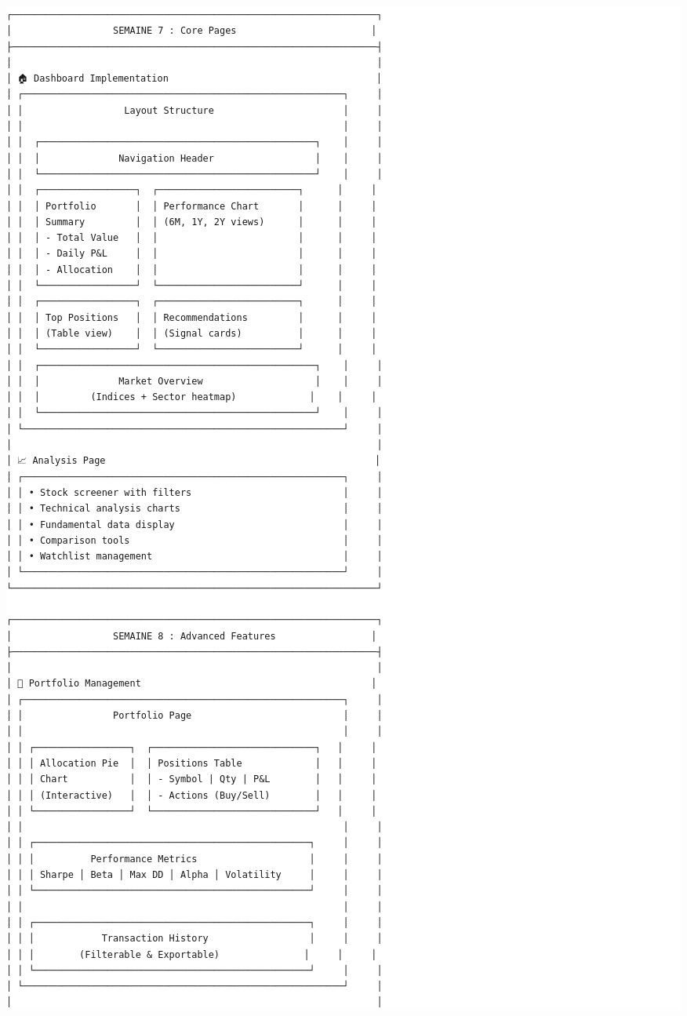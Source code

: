 ```
┌─────────────────────────────────────────────────────────────────┐
│                  SEMAINE 7 : Core Pages                        │
├─────────────────────────────────────────────────────────────────┤
│                                                                 │
│ 🏠 Dashboard Implementation                                     │
│ ┌─────────────────────────────────────────────────────────┐     │
│ │                  Layout Structure                       │     │
│ │                                                         │     │
│ │  ┌─────────────────────────────────────────────────┐    │     │
│ │  │              Navigation Header                  │    │     │
│ │  └─────────────────────────────────────────────────┘    │     │
│ │  ┌─────────────────┐  ┌─────────────────────────┐      │     │
│ │  │ Portfolio       │  │ Performance Chart       │      │     │
│ │  │ Summary         │  │ (6M, 1Y, 2Y views)      │      │     │
│ │  │ - Total Value   │  │                         │      │     │
│ │  │ - Daily P&L     │  │                         │      │     │
│ │  │ - Allocation    │  │                         │      │     │
│ │  └─────────────────┘  └─────────────────────────┘      │     │
│ │  ┌─────────────────┐  ┌─────────────────────────┐      │     │
│ │  │ Top Positions   │  │ Recommendations         │      │     │
│ │  │ (Table view)    │  │ (Signal cards)          │      │     │
│ │  └─────────────────┘  └─────────────────────────┘      │     │
│ │  ┌─────────────────────────────────────────────────┐    │     │
│ │  │              Market Overview                    │    │     │
│ │  │         (Indices + Sector heatmap)             │    │     │
│ │  └─────────────────────────────────────────────────┘    │     │
│ └─────────────────────────────────────────────────────────┘     │
│                                                                 │
│ 📈 Analysis Page                                                │
│ ┌─────────────────────────────────────────────────────────┐     │
│ │ • Stock screener with filters                           │     │
│ │ • Technical analysis charts                             │     │
│ │ • Fundamental data display                              │     │
│ │ • Comparison tools                                      │     │
│ │ • Watchlist management                                  │     │
│ └─────────────────────────────────────────────────────────┘     │
└─────────────────────────────────────────────────────────────────┘

┌─────────────────────────────────────────────────────────────────┐
│                  SEMAINE 8 : Advanced Features                 │
├─────────────────────────────────────────────────────────────────┤
│                                                                 │
│ 💼 Portfolio Management                                         │
│ ┌─────────────────────────────────────────────────────────┐     │
│ │                Portfolio Page                           │     │
│ │                                                         │     │
│ │ ┌─────────────────┐  ┌─────────────────────────────┐   │     │
│ │ │ Allocation Pie  │  │ Positions Table             │   │     │
│ │ │ Chart           │  │ - Symbol | Qty | P&L        │   │     │
│ │ │ (Interactive)   │  │ - Actions (Buy/Sell)        │   │     │
│ │ └─────────────────┘  └─────────────────────────────┘   │     │
│ │                                                         │     │
│ │ ┌─────────────────────────────────────────────────┐     │     │
│ │ │          Performance Metrics                    │     │     │
│ │ │ Sharpe │ Beta │ Max DD │ Alpha │ Volatility     │     │     │
│ │ └─────────────────────────────────────────────────┘     │     │
│ │                                                         │     │
│ │ ┌─────────────────────────────────────────────────┐     │     │
│ │ │            Transaction History                  │     │     │
│ │ │        (Filterable & Exportable)               │     │     │
│ │ └─────────────────────────────────────────────────┘     │     │
│ └─────────────────────────────────────────────────────────┘     │
│                                                                 │
```